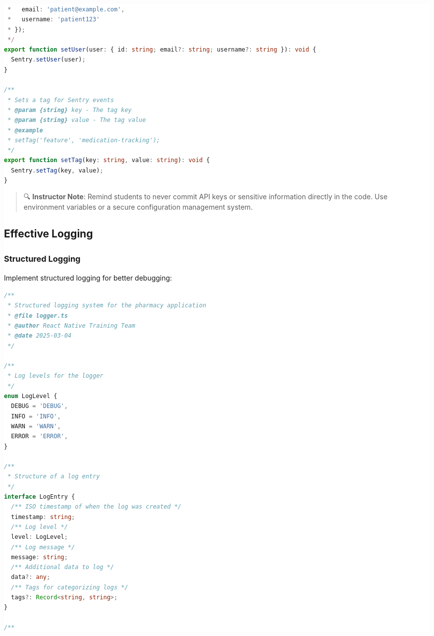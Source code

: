 ```typescript
 *   email: 'patient@example.com',
 *   username: 'patient123'
 * });
 */
export function setUser(user: { id: string; email?: string; username?: string }): void {
  Sentry.setUser(user);
}

/**
 * Sets a tag for Sentry events
 * @param {string} key - The tag key
 * @param {string} value - The tag value
 * @example
 * setTag('feature', 'medication-tracking');
 */
export function setTag(key: string, value: string): void {
  Sentry.setTag(key, value);
}
```

> 🔍 **Instructor Note**: Remind students to never commit API keys or sensitive information directly in the code. Use environment variables or a secure configuration management system.

## Effective Logging

### Structured Logging

Implement structured logging for better debugging:

```typescript
/**
 * Structured logging system for the pharmacy application
 * @file logger.ts
 * @author React Native Training Team
 * @date 2025-03-04
 */

/**
 * Log levels for the logger
 */
enum LogLevel {
  DEBUG = 'DEBUG',
  INFO = 'INFO',
  WARN = 'WARN',
  ERROR = 'ERROR',
}

/**
 * Structure of a log entry
 */
interface LogEntry {
  /** ISO timestamp of when the log was created */
  timestamp: string;
  /** Log level */
  level: LogLevel;
  /** Log message */
  message: string;
  /** Additional data to log */
  data?: any;
  /** Tags for categorizing logs */
  tags?: Record<string, string>;
}

/**
```